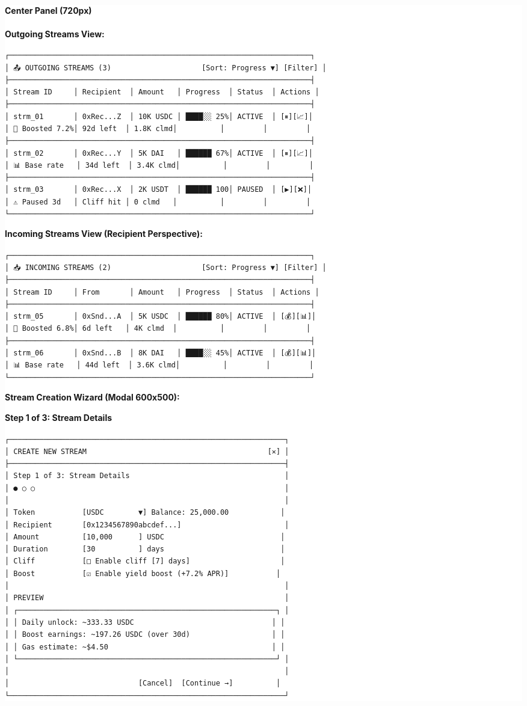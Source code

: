 #### Center Panel (720px)

**Outgoing Streams View:**

```
┌──────────────────────────────────────────────────────────────────────┐
│ 📤 OUTGOING STREAMS (3)                     [Sort: Progress ▼] [Filter] │
├──────────────────────────────────────────────────────────────────────┤
│ Stream ID     │ Recipient  │ Amount   │ Progress  │ Status  │ Actions │
├──────────────────────────────────────────────────────────────────────┤
│ strm_01       │ 0xRec...Z  │ 10K USDC │ ████░░ 25%│ ACTIVE  │ [⏸][📈]│
│ 🚀 Boosted 7.2%│ 92d left  │ 1.8K clmd│          │         │         │
├──────────────────────────────────────────────────────────────────────┤
│ strm_02       │ 0xRec...Y  │ 5K DAI   │ ██████ 67%│ ACTIVE  │ [⏸][📈]│
│ 📊 Base rate   │ 34d left  │ 3.4K clmd│          │         │         │
├──────────────────────────────────────────────────────────────────────┤
│ strm_03       │ 0xRec...X  │ 2K USDT  │ ██████ 100│ PAUSED  │ [▶️][❌]│
│ ⚠️ Paused 3d   │ Cliff hit │ 0 clmd   │          │         │         │
└──────────────────────────────────────────────────────────────────────┘
```

**Incoming Streams View (Recipient Perspective):**

```
┌──────────────────────────────────────────────────────────────────────┐
│ 📥 INCOMING STREAMS (2)                     [Sort: Progress ▼] [Filter] │
├──────────────────────────────────────────────────────────────────────┤
│ Stream ID     │ From       │ Amount   │ Progress  │ Status  │ Actions │
├──────────────────────────────────────────────────────────────────────┤
│ strm_05       │ 0xSnd...A  │ 5K USDC  │ ██████ 80%│ ACTIVE  │ [💰][📊]│
│ 🚀 Boosted 6.8%│ 6d left   │ 4K clmd  │          │         │         │
├──────────────────────────────────────────────────────────────────────┤
│ strm_06       │ 0xSnd...B  │ 8K DAI   │ ████░░ 45%│ ACTIVE  │ [💰][📊]│
│ 📊 Base rate   │ 44d left  │ 3.6K clmd│          │         │         │
└──────────────────────────────────────────────────────────────────────┘
```

**Stream Creation Wizard (Modal 600x500):**

**Step 1 of 3: Stream Details**
```
┌────────────────────────────────────────────────────────────────┐
│ CREATE NEW STREAM                                          [✕] │
├────────────────────────────────────────────────────────────────┤
│ Step 1 of 3: Stream Details                                    │
│ ● ○ ○                                                          │
│                                                                │
│ Token           [USDC        ▼] Balance: 25,000.00            │
│ Recipient       [0x1234567890abcdef...]                        │
│ Amount          [10,000      ] USDC                           │
│ Duration        [30          ] days                           │
│ Cliff           [□ Enable cliff [7] days]                     │
│ Boost           [☑ Enable yield boost (+7.2% APR)]           │
│                                                                │
│ PREVIEW                                                        │
│ ┌────────────────────────────────────────────────────────────┐ │
│ │ Daily unlock: ~333.33 USDC                                │ │
│ │ Boost earnings: ~197.26 USDC (over 30d)                   │ │
│ │ Gas estimate: ~$4.50                                      │ │
│ └────────────────────────────────────────────────────────────┘ │
│                                                                │
│                              [Cancel]  [Continue →]          │
└────────────────────────────────────────────────────────────────┘
```
